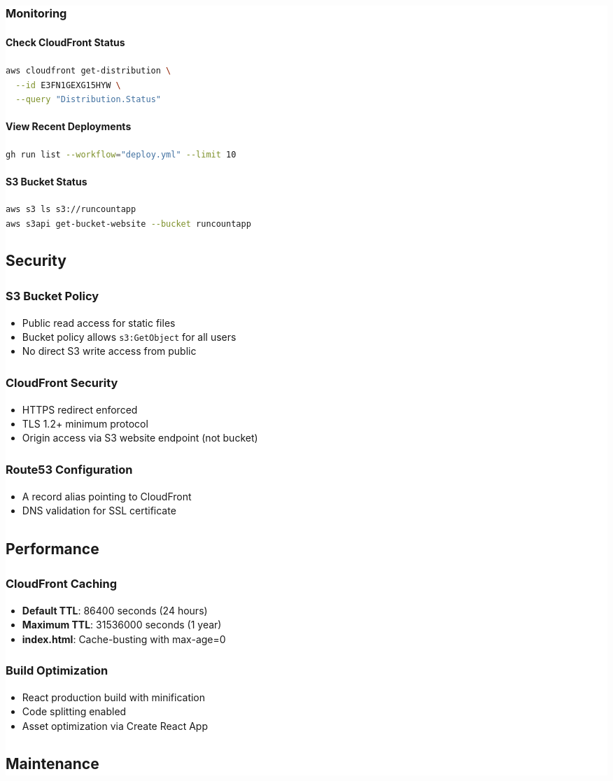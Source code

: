 ### Monitoring

#### Check CloudFront Status
```bash
aws cloudfront get-distribution \
  --id E3FN1GEXG15HYW \
  --query "Distribution.Status"
```

#### View Recent Deployments
```bash
gh run list --workflow="deploy.yml" --limit 10
```

#### S3 Bucket Status
```bash
aws s3 ls s3://runcountapp
aws s3api get-bucket-website --bucket runcountapp
```

## Security

### S3 Bucket Policy
- Public read access for static files
- Bucket policy allows `s3:GetObject` for all users
- No direct S3 write access from public

### CloudFront Security
- HTTPS redirect enforced
- TLS 1.2+ minimum protocol
- Origin access via S3 website endpoint (not bucket)

### Route53 Configuration
- A record alias pointing to CloudFront
- DNS validation for SSL certificate

## Performance

### CloudFront Caching
- **Default TTL**: 86400 seconds (24 hours)
- **Maximum TTL**: 31536000 seconds (1 year)
- **index.html**: Cache-busting with max-age=0

### Build Optimization
- React production build with minification
- Code splitting enabled
- Asset optimization via Create React App

## Maintenance
